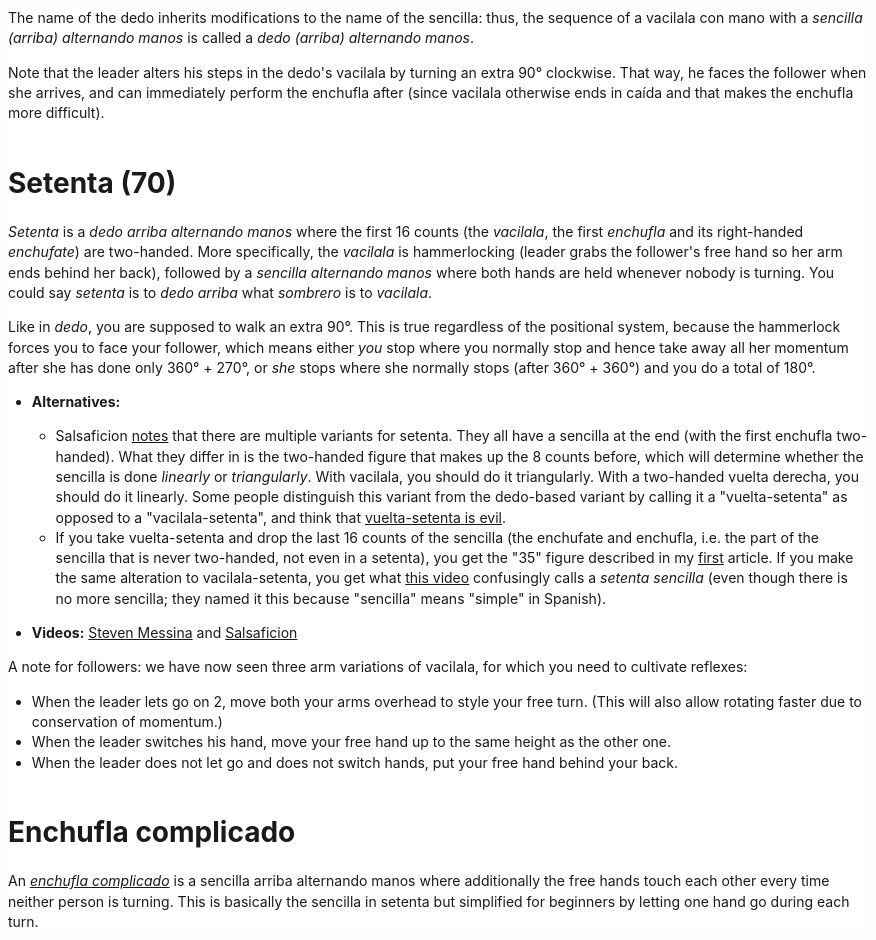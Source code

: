The name of the dedo inherits modifications to the name of the sencilla: thus, the sequence of a vacilala con mano with a *sencilla (arriba) alternando manos* is called a *dedo (arriba) alternando manos*.

Note that the leader alters his steps in the dedo's vacilala by turning an extra 90° clockwise. That way, he faces the follower when she arrives, and can immediately perform the enchufla after (since vacilala otherwise ends in caída and that makes the enchufla more difficult).

# Setenta (70)
*Setenta* is a *dedo arriba alternando manos* where the first 16 counts (the *vacilala*, the first *enchufla* and its right-handed *enchufate*) are two-handed. More specifically, the *vacilala* is hammerlocking (leader grabs the follower's free hand so her arm ends behind her back), followed by a *sencilla alternando manos* where both hands are held whenever nobody is turning. You could say *setenta* is to *dedo arriba* what *sombrero* is to *vacilala*.

Like in *dedo*, you are supposed to walk an extra 90°. This is true regardless of the positional system, because the hammerlock forces you to face your follower, which means either *you* stop where you normally stop and hence take away all her momentum after she has done only 360° + 270°, or *she* stops where she normally stops (after 360° + 360°) and you do a total of 180°.

- **Alternatives:**
    - Salsaficion [notes](https://youtu.be/u4M1h7SmovM?t=879) that there are multiple variants for setenta. They all have a sencilla at the end (with the first enchufla two-handed). What they differ in is the two-handed figure that makes up the 8 counts before, which will determine whether the sencilla is done *linearly* or *triangularly*. With vacilala, you should do it triangularly. With a two-handed vuelta derecha, you should do it linearly. Some people distinguish this variant from the dedo-based variant by calling it a "vuelta-setenta" as opposed to a "vacilala-setenta", and think that [vuelta-setenta is evil](https://salsaselfie.com/2020/11/06/cuban-salsa-why-vacilala-is-best-for-setenta/).
    - If you take vuelta-setenta and drop the last 16 counts of the sencilla (the enchufate and enchufla, i.e. the part of the sencilla that is never two-handed, not even in a setenta), you get the "35" figure described in my [first](https://bauwenst.github.io/posts/tutorials/dancing/2024-12-11-salsa-101/) article. If you make the same alteration to vacilala-setenta, you get what [this video](https://www.youtube.com/watch?v=0jzZJLJdGu0) confusingly calls a *setenta sencilla* (even though there is no more sencilla; they named it this because "sencilla" means "simple" in Spanish).

- **Videos:** [Steven Messina](https://www.youtube.com/watch?v=Mywysg1TSGU) and [Salsaficion](https://www.youtube.com/watch?v=u4M1h7SmovM)

A note for followers: we have now seen three arm variations of vacilala, for which you need to cultivate reflexes:
- When the leader lets go on 2, move both your arms overhead to style your free turn. (This will also allow rotating faster due to conservation of momentum.)
- When the leader switches his hand, move your free hand up to the same height as the other one.
- When the leader does not let go and does not switch hands, put your free hand behind your back.

# Enchufla complicado
An [*enchufla complicado*](https://www.youtube.com/watch?v=Hq2OBXdCIfk) is a sencilla arriba alternando manos where additionally the free hands touch each other every time neither person is turning. This is basically the sencilla in setenta but simplified for beginners by letting one hand go during each turn.

